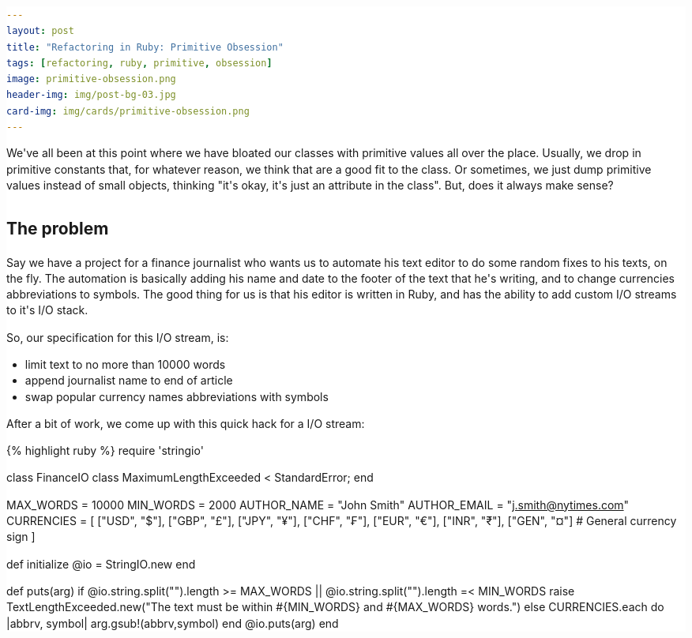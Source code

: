 ```yaml
---
layout: post
title: "Refactoring in Ruby: Primitive Obsession"
tags: [refactoring, ruby, primitive, obsession]
image: primitive-obsession.png
header-img: img/post-bg-03.jpg
card-img: img/cards/primitive-obsession.png
---
```


We've all been at this point where we have bloated our classes with primitive
values all over the place. Usually, we drop in primitive constants that, for 
whatever reason, we think that are a good fit to the class. Or sometimes, we just
dump primitive values instead of small objects, thinking "it's okay, it's just
an attribute in the class". But, does it always make sense?

## The problem

Say we have a project for a finance journalist who wants us to automate his text 
editor to do some random fixes to his texts, on the fly. The automation is 
basically adding his name and date to the footer of the text that he's writing, 
and to change currencies abbreviations to symbols. The good thing for us is that
his editor is written in Ruby, and has the ability to add custom I/O streams to
it's I/O stack.

So, our specification for this I/O stream, is:

- limit text to no more than 10000 words
- append journalist name to end of article
- swap popular currency names abbreviations with symbols

After a bit of work, we come up with this quick hack for a I/O stream:

{% highlight ruby %}
require 'stringio'

class FinanceIO
  class MaximumLengthExceeded < StandardError; end

  MAX_WORDS = 10000
  MIN_WORDS = 2000
  AUTHOR_NAME  = "John Smith"
  AUTHOR_EMAIL = "j.smith@nytimes.com"
  CURRENCIES = [
    ["USD", "$"],
    ["GBP", "£"],
    ["JPY", "¥"],
    ["CHF", "₣"],
    ["EUR", "€"],
    ["INR", "₹"],
    ["GEN", "¤"]  # General currency sign
  ]
  
  def initialize
    @io = StringIO.new
  end

  def puts(arg)
    if @io.string.split("").length >= MAX_WORDS || @io.string.split("").length =< MIN_WORDS
      raise TextLengthExceeded.new("The text must be within #{MIN_WORDS} and #{MAX_WORDS} words.")
    else
      CURRENCIES.each do |abbrv, symbol|
        arg.gsub!(abbrv,symbol)
      end
      @io.puts(arg)
    end